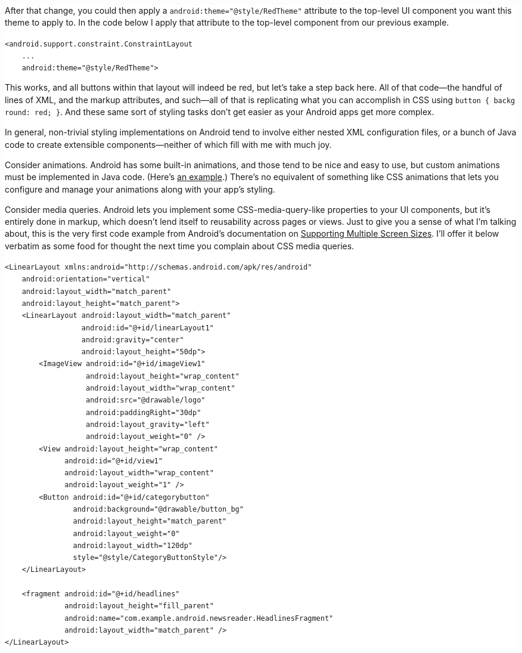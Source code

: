 After that change, you could then apply a `android:theme="@style/RedTheme"` attribute to the top-level UI component you want this theme to apply to. In the code below I apply that attribute to the top-level component from our previous example.

```
<android.support.constraint.ConstraintLayout
    ...
    android:theme="@style/RedTheme">
```

This works, and all buttons within that layout will indeed be red, but let’s take a step back here. All of that code—the handful of lines of XML, and the markup attributes, and such—all of that is replicating what you can accomplish in CSS using `button { background: red; }`. And these same sort of styling tasks don’t get easier as your Android apps get more complex.

In general, non-trivial styling implementations on Android tend to involve either nested XML configuration files, or a bunch of Java code to create extensible components—neither of which fill with me with much joy. 

Consider animations. Android has some built-in animations, and those tend to be nice and easy to use, but custom animations must be implemented in Java code. (Here’s [an example](https://developer.android.com/training/animation/crossfade.html).) There’s no equivalent of something like CSS animations that lets you configure and manage your animations along with your app’s styling.

Consider media queries. Android lets you implement some CSS-media-query-like properties to your UI components, but it’s entirely done in markup, which doesn’t lend itself to reusability across pages or views. Just to give you a sense of what I’m talking about, this is the very first code example from Android’s documentation on [Supporting Multiple Screen Sizes](https://developer.android.com/training/multiscreen/screensizes.html). I’ll offer it below verbatim as some food for thought the next time you complain about CSS media queries.

```
<LinearLayout xmlns:android="http://schemas.android.com/apk/res/android"
    android:orientation="vertical"
    android:layout_width="match_parent"
    android:layout_height="match_parent">
    <LinearLayout android:layout_width="match_parent" 
                  android:id="@+id/linearLayout1"  
                  android:gravity="center"
                  android:layout_height="50dp">
        <ImageView android:id="@+id/imageView1" 
                   android:layout_height="wrap_content"
                   android:layout_width="wrap_content"
                   android:src="@drawable/logo"
                   android:paddingRight="30dp"
                   android:layout_gravity="left"
                   android:layout_weight="0" />
        <View android:layout_height="wrap_content" 
              android:id="@+id/view1"
              android:layout_width="wrap_content"
              android:layout_weight="1" />
        <Button android:id="@+id/categorybutton"
                android:background="@drawable/button_bg"
                android:layout_height="match_parent"
                android:layout_weight="0"
                android:layout_width="120dp"
                style="@style/CategoryButtonStyle"/>
    </LinearLayout>

    <fragment android:id="@+id/headlines" 
              android:layout_height="fill_parent"
              android:name="com.example.android.newsreader.HeadlinesFragment"
              android:layout_width="match_parent" />
</LinearLayout>
```
